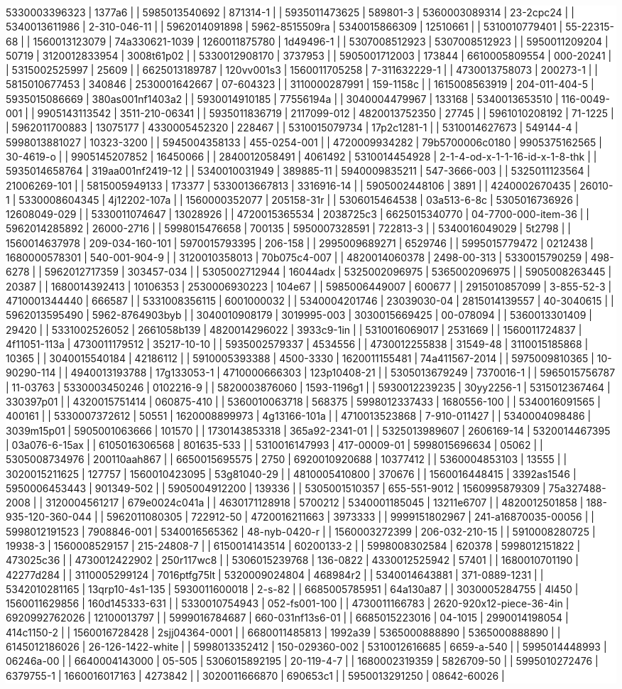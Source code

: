5330003396323 | 1377a6 |  | 5985013540692 | 871314-1 |  | 5935011473625 | 589801-3 | 
5360003089314 | 23-2cpc24 |  | 5340013611986 | 2-310-046-11 |  | 5962014091898 | 5962-8515509ra | 
5340015866309 | 12510661 |  | 5310010779401 | 55-22315-68 |  | 1560013123079 | 74a330621-1039 | 
1260011875780 | 1d49496-1 |  | 5307008512923 | 5307008512923 |  | 5950011209204 | 50719 | 
3120012833954 | 3008t61p02 |  | 5330012908170 | 3737953 |  | 5905001712003 | 173844 | 
6610005809554 | 000-20241 |  | 5315002525997 | 25609 |  | 6625013189787 | 120vv001s3 | 
1560011705258 | 7-311632229-1 |  | 4730013758073 | 200273-1 |  | 5815010677453 | 340846 | 
2530001642667 | 07-604323 |  | 3110000287991 | 159-1158c |  | 1615008563919 | 204-011-404-5 | 
5935015086669 | 380as001nf1403a2 |  | 5930014910185 | 77556194a |  | 3040004479967 | 133168 | 
5340013653510 | 116-0049-001 |  | 9905143113542 | 3511-210-06341 |  | 5935011836719 | 2117099-012 | 
4820013752350 | 27745 |  | 5961010208192 | 71-1225 |  | 5962011700883 | 13075177 | 
4330005452320 | 228467 |  | 5310015079734 | 17p2c1281-1 |  | 5310014627673 | 549144-4 | 
5998013881027 | 10323-3200 |  | 5945004358133 | 455-0254-001 |  | 4720009934282 | 79b5700006c0180 | 
9905375162565 | 30-4619-o |  | 9905145207852 | 16450066 |  | 2840012058491 | 4061492 | 
5310014454928 | 2-1-4-od-x-1-1-16-id-x-1-8-thk |  | 5935014658764 | 319aa001nf2419-12 |  | 5340010031949 | 389885-11 | 
5940009835211 | 547-3666-003 |  | 5325011123564 | 21006269-101 |  | 5815005949133 | 173377 | 
5330013667813 | 3316916-14 |  | 5905002448106 | 3891 |  | 4240002670435 | 26010-1 | 
5330008604345 | 4j12202-107a |  | 1560000352077 | 205158-31r |  | 5306015464538 | 03a513-6-8c | 
5305016736926 | 12608049-029 |  | 5330011074647 | 13028926 |  | 4720015365534 | 2038725c3 | 
6625015340770 | 04-7700-000-item-36 |  | 5962014285892 | 26000-2716 |  | 5998015476658 | 700135 | 
5950007328591 | 722813-3 |  | 5340016049029 | 5t2798 |  | 1560014637978 | 209-034-160-101 | 
5970015793395 | 206-158 |  | 2995009689271 | 6529746 |  | 5995015779472 | 0212438 | 
1680000578301 | 540-001-904-9 |  | 3120010358013 | 70b075c4-007 |  | 4820014060378 | 2498-00-313 | 
5330015790259 | 498-6278 |  | 5962012717359 | 303457-034 |  | 5305002712944 | 16044adx | 
5325002096975 | 5365002096975 |  | 5905008263445 | 20387 |  | 1680014392413 | 10106353 | 
2530006930223 | 104e67 |  | 5985006449007 | 600677 |  | 2915010857099 | 3-855-52-3 | 
4710001344440 | 666587 |  | 5331008356115 | 6001000032 |  | 5340004201746 | 23039030-04 | 
2815014139557 | 40-3040615 |  | 5962013595490 | 5962-8764903byb |  | 3040010908179 | 3019995-003 | 
3030015669425 | 00-078094 |  | 5360013301409 | 29420 |  | 5331002526052 | 2661058b139 | 
4820014296022 | 3933c9-1in |  | 5310016069017 | 2531669 |  | 1560011724837 | 4f11051-113a | 
4730011179512 | 35217-10-10 |  | 5935002579337 | 4534556 |  | 4730012255838 | 31549-48 | 
3110015185868 | 10365 |  | 3040015540184 | 42186112 |  | 5910005393388 | 4500-3330 | 
1620011155481 | 74a411567-2014 |  | 5975009810365 | 10-90290-114 |  | 4940013193788 | 17g133053-1 | 
4710000666303 | 123p10408-21 |  | 5305013679249 | 7370016-1 |  | 5965015756787 | 11-03763 | 
5330003450246 | 0102216-9 |  | 5820003876060 | 1593-1196g1 |  | 5930012239235 | 30yy2256-1 | 
5315012367464 | 330397p01 |  | 4320015751414 | 060875-410 |  | 5360010063718 | 568375 | 
5998012337433 | 1680556-100 |  | 5340016091565 | 400161 |  | 5330007372612 | 50551 | 
1620008899973 | 4g13166-101a |  | 4710013523868 | 7-910-011427 |  | 5340004098486 | 3039m15p01 | 
5905001063666 | 101570 |  | 1730143853318 | 365a92-2341-01 |  | 5325013989607 | 2606169-14 | 
5320014467395 | 03a076-6-15ax |  | 6105016306568 | 801635-533 |  | 5310016147993 | 417-00009-01 | 
5998015696634 | 05062 |  | 5305008734976 | 200110aah867 |  | 6650015695575 | 2750 | 
6920010920688 | 10377412 |  | 5360004853103 | 13555 |  | 3020015211625 | 127757 | 
1560010423095 | 53g81040-29 |  | 4810005410800 | 370676 |  | 1560016448415 | 3392as1546 | 
5950006453443 | 901349-502 |  | 5905004912200 | 139336 |  | 5305001510357 | 655-551-9012 | 
1560995879309 | 75a327488-2008 |  | 3120004561217 | 679e0024c041a |  | 4630171128918 | 5700212 | 
5340001185045 | 13211e6707 |  | 4820012501858 | 188-935-120-360-044 |  | 5962011080305 | 722912-50 | 
4720016211663 | 3973333 |  | 9999151802967 | 241-a16870035-00056 |  | 5998012191523 | 7908846-001 | 
5340016565362 | 48-nyb-0420-r |  | 1560003272399 | 206-032-210-15 |  | 5910008280725 | 19938-3 | 
1560008529157 | 215-24808-7 |  | 6150014143514 | 60200133-2 |  | 5998008302584 | 620378 | 
5998012151822 | 473025c36 |  | 4730012422902 | 250r117wc8 |  | 5306015239768 | 136-0822 | 
4330012525942 | 57401 |  | 1680010701190 | 42277d284 |  | 3110005299124 | 7016ptfg75lt | 
5320009024804 | 468984r2 |  | 5340014643881 | 371-0889-1231 |  | 5342010281165 | 13qrp10-4s1-135 | 
5930011600018 | 2-s-82 |  | 6685005785951 | 64a130a87 |  | 3030005284755 | 4l450 | 
1560011629856 | 160d145333-631 |  | 5330010754943 | 052-fs001-100 |  | 4730011166783 | 2620-920x12-piece-36-4in | 
6920992762026 | 12100013797 |  | 5999016784687 | 660-031nf13s6-01 |  | 6685015223016 | 04-1015 | 
2990014198054 | 414c1150-2 |  | 1560016728428 | 2sjj04364-0001 |  | 6680011485813 | 1992a39 | 
5365000888890 | 5365000888890 |  | 6145012186026 | 26-126-1422-white |  | 5998013352412 | 150-029360-002 | 
5310012616685 | 6659-a-540 |  | 5995014448993 | 06246a-00 |  | 6640004143000 | 05-505 | 
5306015892195 | 20-119-4-7 |  | 1680002319359 | 5826709-50 |  | 5995010272476 | 6379755-1 | 
1660016017163 | 4273842 |  | 3020011666870 | 690653c1 |  | 5950013291250 | 08642-60026 | 